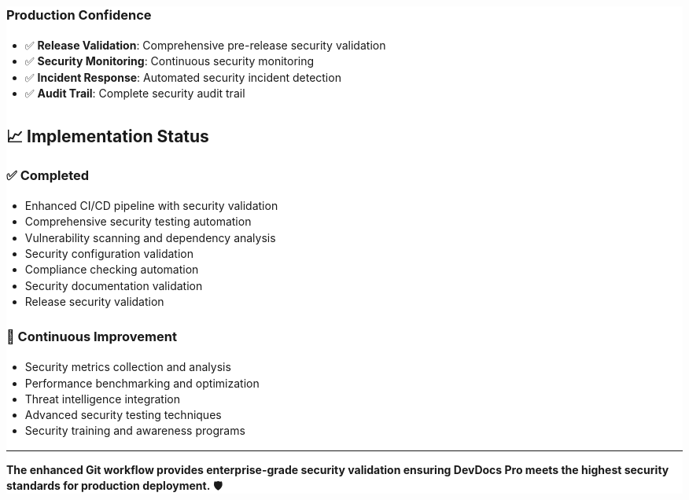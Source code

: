 ### **Production Confidence**
- ✅ **Release Validation**: Comprehensive pre-release security validation
- ✅ **Security Monitoring**: Continuous security monitoring
- ✅ **Incident Response**: Automated security incident detection
- ✅ **Audit Trail**: Complete security audit trail

## 📈 Implementation Status

### **✅ Completed**
- Enhanced CI/CD pipeline with security validation
- Comprehensive security testing automation
- Vulnerability scanning and dependency analysis
- Security configuration validation
- Compliance checking automation
- Security documentation validation
- Release security validation

### **🔄 Continuous Improvement**
- Security metrics collection and analysis
- Performance benchmarking and optimization
- Threat intelligence integration
- Advanced security testing techniques
- Security training and awareness programs

---

**The enhanced Git workflow provides enterprise-grade security validation ensuring DevDocs Pro meets the highest security standards for production deployment.** 🛡️